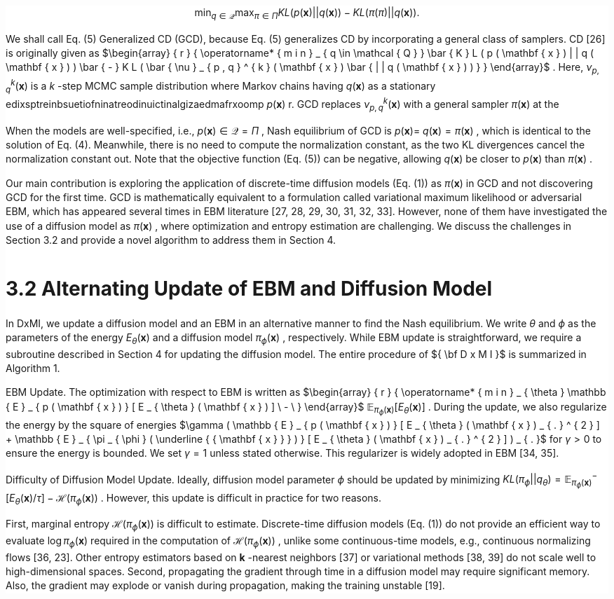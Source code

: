$$
\operatorname* { m i n } _ { q \in \mathcal { Q } } \operatorname* { m a x } _ { \pi \in \Pi } K L ( p ( \mathbf { x } ) | | q ( \mathbf { x } ) ) - K L ( \pi ( \pi ) | | q ( \mathbf { x } ) ) .
$$

We shall call Eq. (5) Generalized CD (GCD), because Eq. (5) generalizes CD by incorporating a general class of samplers. CD [26] is originally given as $\begin{array} { r } { \operatorname* { m i n } _ { q \in \mathcal { Q } } \bar { K } L ( p ( \mathbf { x } ) | | q ( \mathbf { x } ) ) \bar { - } K L ( \bar { \nu } _ { p , q } ^ { k } ( \mathbf { x } ) \bar { | | q ( \mathbf { x } ) ) } } \end{array}$ . Here, $\nu _ { p , q } ^ { k } ( \mathbf { x } )$ is a $k$ -step MCMC sample distribution where Markov chains having $q ( \mathbf { x } )$ as a stationary edixsptreinbsuetiofninatreodinuictinalgizaedmafrxoomp $p ( \mathbf { x } )$ r. GCD replaces $\nu _ { p , q } ^ { k } ( \mathbf { x } )$ with a general sampler $\pi ( \mathbf { x } )$ at the

When the models are well-specified, i.e., $p ( \mathbf { x } ) \in \mathcal { Q } = \Pi$ , Nash equilibrium of GCD is $p ( \mathbf { x } ) =$ $q ( \mathbf { x } ) = \pi ( \mathbf { x } )$ , which is identical to the solution of Eq. (4). Meanwhile, there is no need to compute the normalization constant, as the two KL divergences cancel the normalization constant out. Note that the objective function (Eq. (5)) can be negative, allowing $q ( \mathbf { x } )$ be closer to $p ( \mathbf { x } )$ than $\pi ( \mathbf { x } )$ .

Our main contribution is exploring the application of discrete-time diffusion models (Eq. (1)) as $\pi ( \mathbf { x } )$ in GCD and not discovering GCD for the first time. GCD is mathematically equivalent to a formulation called variational maximum likelihood or adversarial EBM, which has appeared several times in EBM literature [27, 28, 29, 30, 31, 32, 33]. However, none of them have investigated the use of a diffusion model as $\pi ( \mathbf { x } )$ , where optimization and entropy estimation are challenging. We discuss the challenges in Section 3.2 and provide a novel algorithm to address them in Section 4.

# 3.2 Alternating Update of EBM and Diffusion Model

In DxMI, we update a diffusion model and an EBM in an alternative manner to find the Nash equilibrium. We write $\theta$ and $\phi$ as the parameters of the energy $E _ { \theta } ( \mathbf { x } )$ and a diffusion model $\pi _ { \phi } ( \mathbf { x } )$ , respectively. While EBM update is straightforward, we require a subroutine described in Section 4 for updating the diffusion model. The entire procedure of ${ \bf D x M I }$ is summarized in Algorithm 1.

EBM Update. The optimization with respect to EBM is written as $\begin{array} { r } { \operatorname* { m i n } _ { \theta } \mathbb { E } _ { p ( \mathbf { x } ) } [ E _ { \theta } ( \mathbf { x } ) ] \ - \ } \end{array}$ $\mathbb { E } _ { \pi _ { \phi } ( \mathbf { x } ) } [ E _ { \theta } ( \mathbf { x } ) ]$ . During the update, we also regularize the energy by the square of energies $\gamma ( \mathbb { E } _ { p ( \mathbf { x } ) } [ E _ { \theta } ( \mathbf { x } ) _ { . } ^ { 2 } ] + \mathbb { E } _ { \pi _ { \phi } ( \underline { { \mathbf { x } } } ) } [ E _ { \theta } ( \mathbf { x } ) _ { . } ^ { 2 } ] ) _ { . }$ for $\gamma > 0$ to ensure the energy is bounded. We set $\gamma = 1$ unless stated otherwise. This regularizer is widely adopted in EBM [34, 35].

Difficulty of Diffusion Model Update. Ideally, diffusion model parameter $\phi$ should be updated by minimizing $K L ( \pi _ { \phi } | | q _ { \theta } ) = \mathbb { E } _ { \pi _ { \phi } ( \mathbf { x } ) } ^ { - } [ E _ { \theta } ( \mathbf { x } ) / \tau ] - \mathcal { H } ( \pi _ { \phi } ( \mathbf { x } ) )$ . However, this update is difficult in practice for two reasons.

First, marginal entropy $\mathcal { H } ( \pi _ { \phi } ( \mathbf { x } ) )$ is difficult to estimate. Discrete-time diffusion models (Eq. (1)) do not provide an efficient way to evaluate $\log \pi _ { \phi } ( \mathbf { x } )$ required in the computation of $\mathcal { H } ( \pi _ { \phi } ( \mathbf { x } ) )$ , unlike some continuous-time models, e.g., continuous normalizing flows [36, 23]. Other entropy estimators based on $\mathbf { k }$ -nearest neighbors [37] or variational methods [38, 39] do not scale well to high-dimensional spaces. Second, propagating the gradient through time in a diffusion model may require significant memory. Also, the gradient may explode or vanish during propagation, making the training unstable [19].
